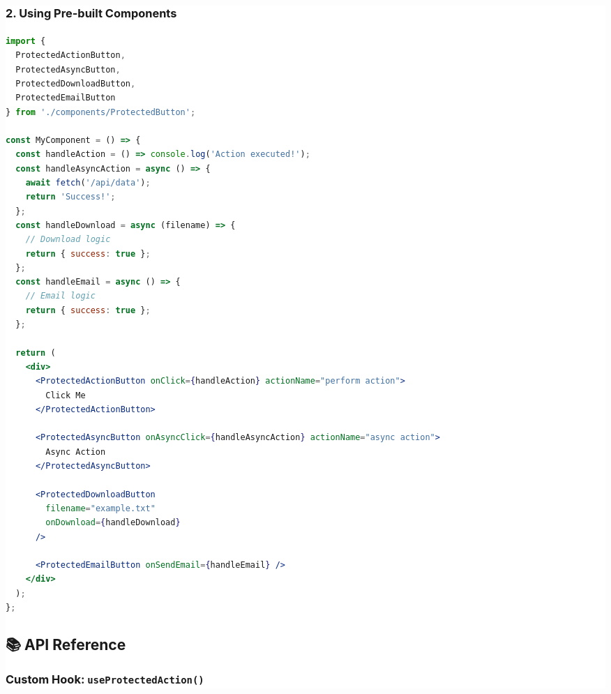 ```jsx
```

### 2. Using Pre-built Components

```jsx
import { 
  ProtectedActionButton, 
  ProtectedAsyncButton,
  ProtectedDownloadButton,
  ProtectedEmailButton 
} from './components/ProtectedButton';

const MyComponent = () => {
  const handleAction = () => console.log('Action executed!');
  const handleAsyncAction = async () => {
    await fetch('/api/data');
    return 'Success!';
  };
  const handleDownload = async (filename) => {
    // Download logic
    return { success: true };
  };
  const handleEmail = async () => {
    // Email logic
    return { success: true };
  };

  return (
    <div>
      <ProtectedActionButton onClick={handleAction} actionName="perform action">
        Click Me
      </ProtectedActionButton>

      <ProtectedAsyncButton onAsyncClick={handleAsyncAction} actionName="async action">
        Async Action
      </ProtectedAsyncButton>

      <ProtectedDownloadButton 
        filename="example.txt" 
        onDownload={handleDownload} 
      />

      <ProtectedEmailButton onSendEmail={handleEmail} />
    </div>
  );
};
```

## 📚 API Reference

### Custom Hook: `useProtectedAction()`
